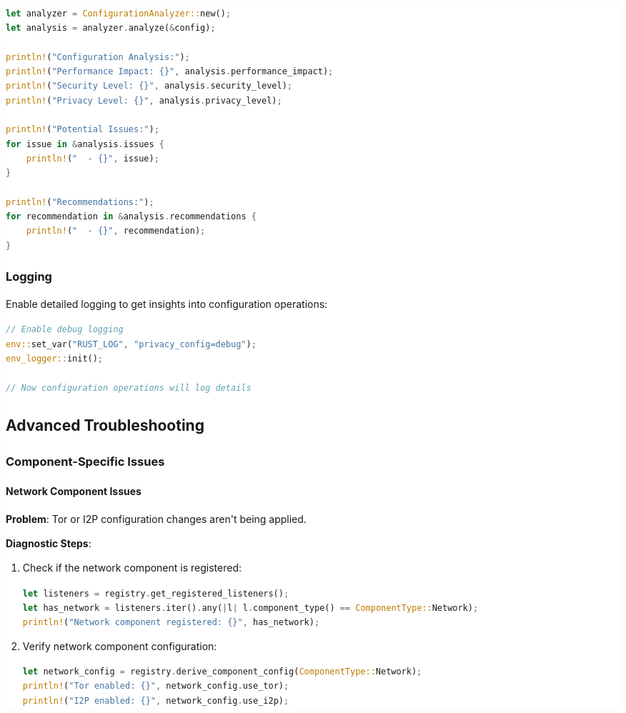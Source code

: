 ```rust
let analyzer = ConfigurationAnalyzer::new();
let analysis = analyzer.analyze(&config);

println!("Configuration Analysis:");
println!("Performance Impact: {}", analysis.performance_impact);
println!("Security Level: {}", analysis.security_level);
println!("Privacy Level: {}", analysis.privacy_level);

println!("Potential Issues:");
for issue in &analysis.issues {
    println!("  - {}", issue);
}

println!("Recommendations:");
for recommendation in &analysis.recommendations {
    println!("  - {}", recommendation);
}
```

### Logging

Enable detailed logging to get insights into configuration operations:

```rust
// Enable debug logging
env::set_var("RUST_LOG", "privacy_config=debug");
env_logger::init();

// Now configuration operations will log details
```

## Advanced Troubleshooting

### Component-Specific Issues

#### Network Component Issues

**Problem**: Tor or I2P configuration changes aren't being applied.

**Diagnostic Steps**:
1. Check if the network component is registered:
   ```rust
   let listeners = registry.get_registered_listeners();
   let has_network = listeners.iter().any(|l| l.component_type() == ComponentType::Network);
   println!("Network component registered: {}", has_network);
   ```

2. Verify network component configuration:
   ```rust
   let network_config = registry.derive_component_config(ComponentType::Network);
   println!("Tor enabled: {}", network_config.use_tor);
   println!("I2P enabled: {}", network_config.use_i2p);
   ```
